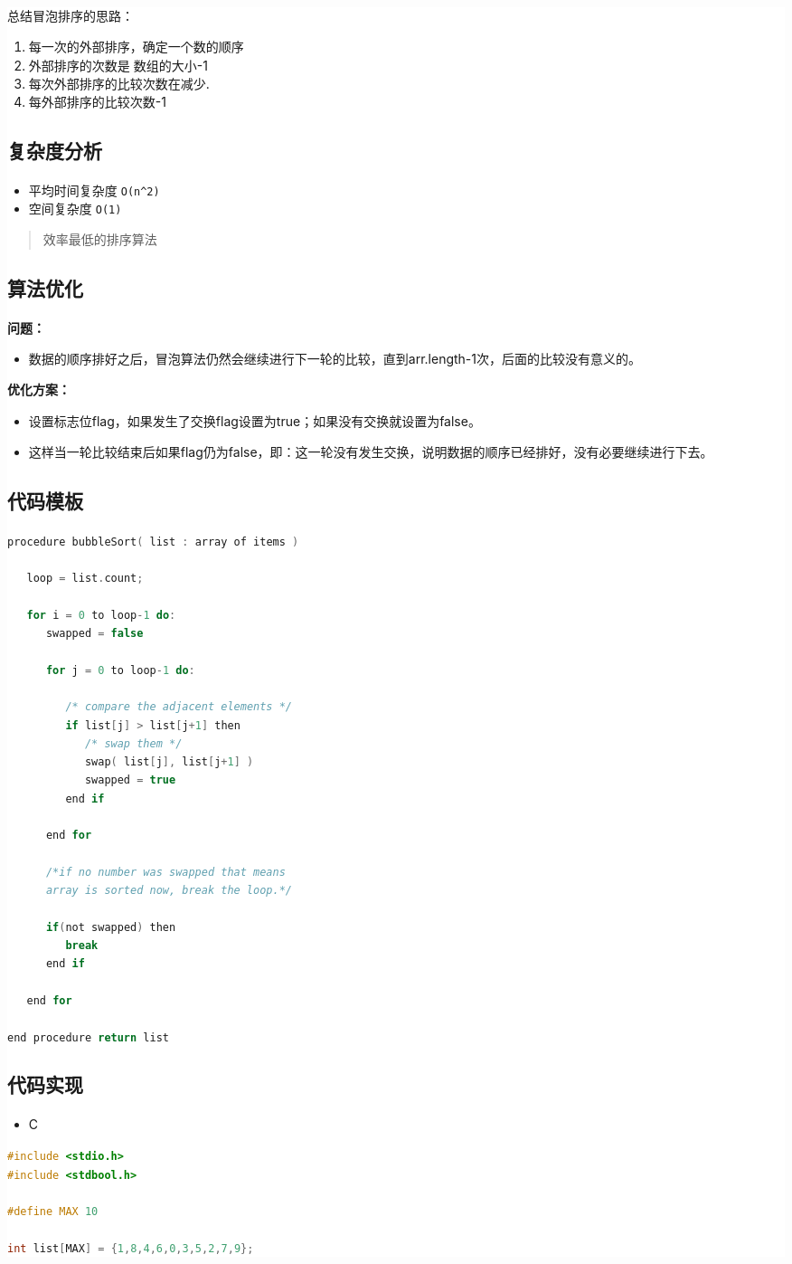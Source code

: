 总结冒泡排序的思路：
1. 每一次的外部排序，确定一个数的顺序
2. 外部排序的次数是 数组的大小-1
3. 每次外部排序的比较次数在减少.
4. 每外部排序的比较次数-1


## 复杂度分析
- 平均时间复杂度  `O(n^2)`
- 空间复杂度    `O(1)`
> 效率最低的排序算法

## 算法优化
**问题：**
- 数据的顺序排好之后，冒泡算法仍然会继续进行下一轮的比较，直到arr.length-1次，后面的比较没有意义的。

**优化方案：**
- 设置标志位flag，如果发生了交换flag设置为true；如果没有交换就设置为false。

- 这样当一轮比较结束后如果flag仍为false，即：这一轮没有发生交换，说明数据的顺序已经排好，没有必要继续进行下去。

## 代码模板

```c
procedure bubbleSort( list : array of items )

   loop = list.count;
   
   for i = 0 to loop-1 do:
      swapped = false
		
      for j = 0 to loop-1 do:
      
         /* compare the adjacent elements */   
         if list[j] > list[j+1] then
            /* swap them */
            swap( list[j], list[j+1] )		 
            swapped = true
         end if
         
      end for
      
      /*if no number was swapped that means 
      array is sorted now, break the loop.*/
      
      if(not swapped) then
         break
      end if
      
   end for
   
end procedure return list
```
## 代码实现
* C
```c
#include <stdio.h>
#include <stdbool.h>

#define MAX 10

int list[MAX] = {1,8,4,6,0,3,5,2,7,9};

```